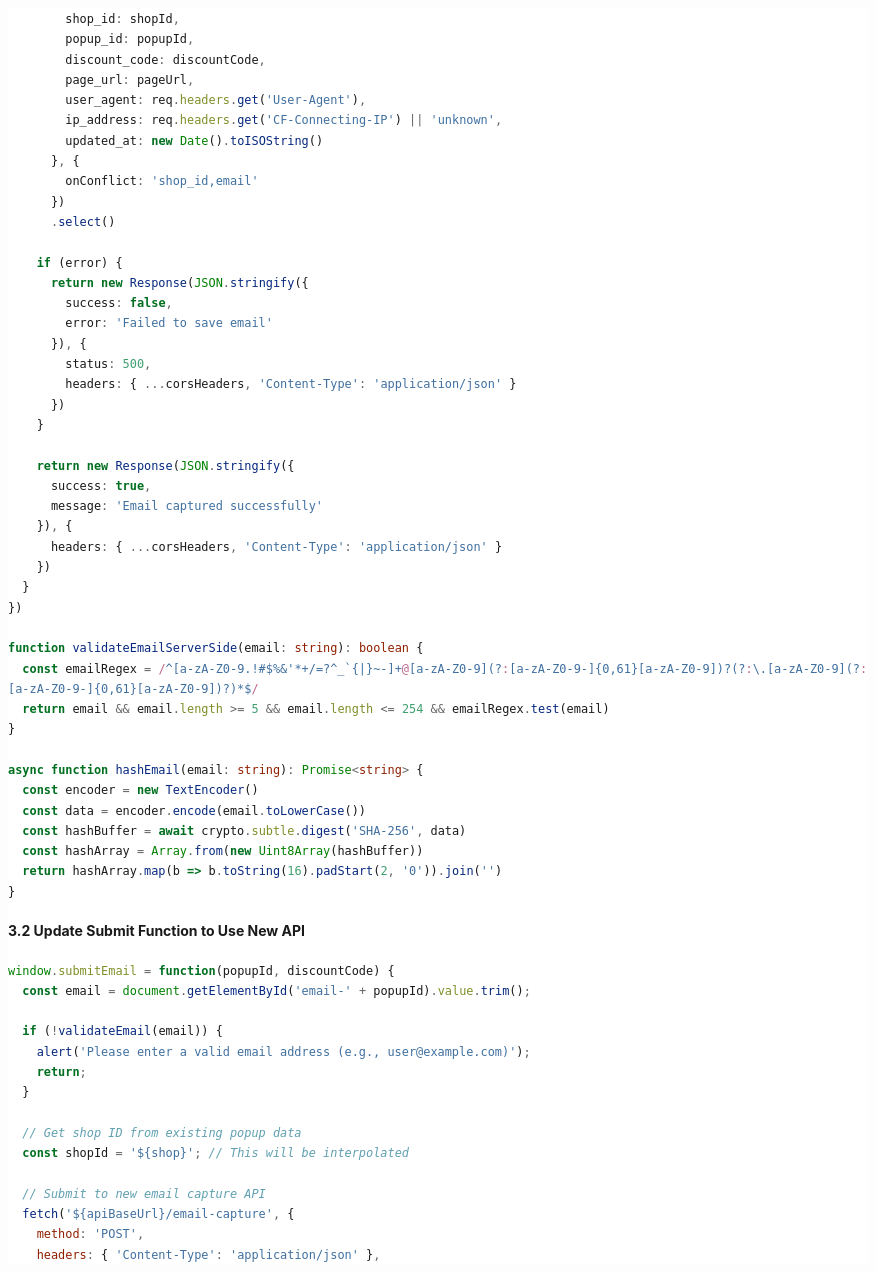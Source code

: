 ```typescript
        shop_id: shopId,
        popup_id: popupId,
        discount_code: discountCode,
        page_url: pageUrl,
        user_agent: req.headers.get('User-Agent'),
        ip_address: req.headers.get('CF-Connecting-IP') || 'unknown',
        updated_at: new Date().toISOString()
      }, {
        onConflict: 'shop_id,email'
      })
      .select()

    if (error) {
      return new Response(JSON.stringify({ 
        success: false, 
        error: 'Failed to save email' 
      }), { 
        status: 500,
        headers: { ...corsHeaders, 'Content-Type': 'application/json' }
      })
    }

    return new Response(JSON.stringify({ 
      success: true,
      message: 'Email captured successfully'
    }), {
      headers: { ...corsHeaders, 'Content-Type': 'application/json' }
    })
  }
})

function validateEmailServerSide(email: string): boolean {
  const emailRegex = /^[a-zA-Z0-9.!#$%&'*+/=?^_`{|}~-]+@[a-zA-Z0-9](?:[a-zA-Z0-9-]{0,61}[a-zA-Z0-9])?(?:\.[a-zA-Z0-9](?:[a-zA-Z0-9-]{0,61}[a-zA-Z0-9])?)*$/
  return email && email.length >= 5 && email.length <= 254 && emailRegex.test(email)
}

async function hashEmail(email: string): Promise<string> {
  const encoder = new TextEncoder()
  const data = encoder.encode(email.toLowerCase())
  const hashBuffer = await crypto.subtle.digest('SHA-256', data)
  const hashArray = Array.from(new Uint8Array(hashBuffer))
  return hashArray.map(b => b.toString(16).padStart(2, '0')).join('')
}
```

#### 3.2 Update Submit Function to Use New API
```javascript
window.submitEmail = function(popupId, discountCode) {
  const email = document.getElementById('email-' + popupId).value.trim();
  
  if (!validateEmail(email)) {
    alert('Please enter a valid email address (e.g., user@example.com)');
    return;
  }

  // Get shop ID from existing popup data
  const shopId = '${shop}'; // This will be interpolated

  // Submit to new email capture API
  fetch('${apiBaseUrl}/email-capture', {
    method: 'POST',
    headers: { 'Content-Type': 'application/json' },
```